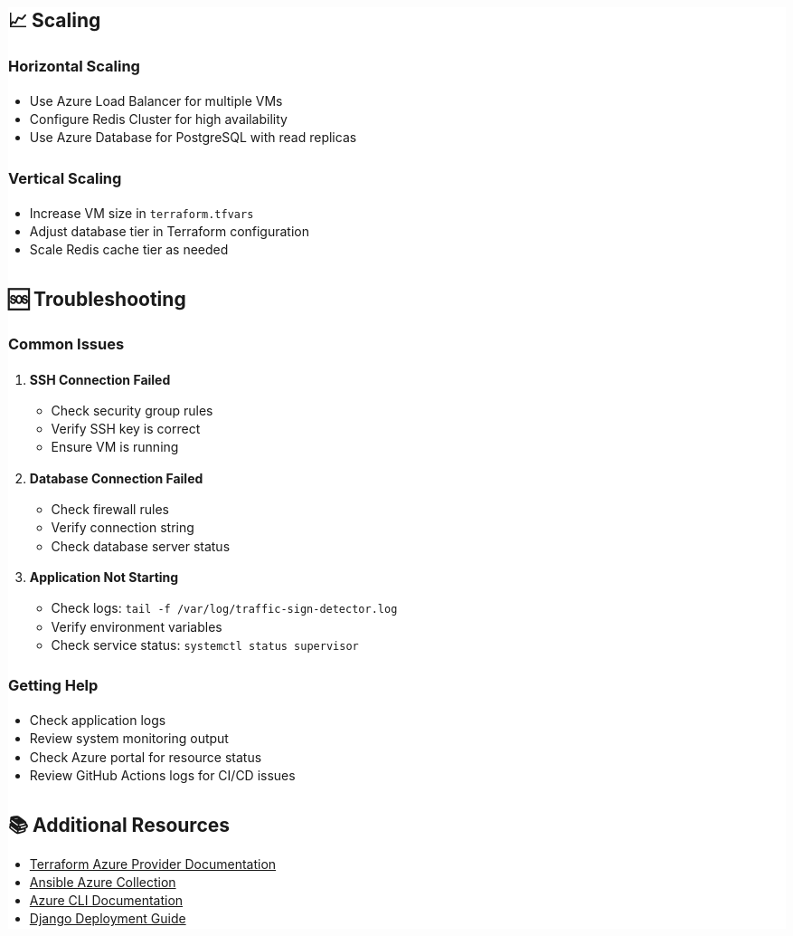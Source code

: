 ## 📈 Scaling

### Horizontal Scaling

- Use Azure Load Balancer for multiple VMs
- Configure Redis Cluster for high availability
- Use Azure Database for PostgreSQL with read replicas

### Vertical Scaling

- Increase VM size in `terraform.tfvars`
- Adjust database tier in Terraform configuration
- Scale Redis cache tier as needed

## 🆘 Troubleshooting

### Common Issues

1. **SSH Connection Failed**
   - Check security group rules
   - Verify SSH key is correct
   - Ensure VM is running

2. **Database Connection Failed**
   - Check firewall rules
   - Verify connection string
   - Check database server status

3. **Application Not Starting**
   - Check logs: `tail -f /var/log/traffic-sign-detector.log`
   - Verify environment variables
   - Check service status: `systemctl status supervisor`

### Getting Help

- Check application logs
- Review system monitoring output
- Check Azure portal for resource status
- Review GitHub Actions logs for CI/CD issues

## 📚 Additional Resources

- [Terraform Azure Provider Documentation](https://registry.terraform.io/providers/hashicorp/azurerm/latest/docs)
- [Ansible Azure Collection](https://docs.ansible.com/ansible/latest/collections/azure/azcollection/)
- [Azure CLI Documentation](https://docs.microsoft.com/en-us/cli/azure/)
- [Django Deployment Guide](https://docs.djangoproject.com/en/stable/howto/deployment/)
